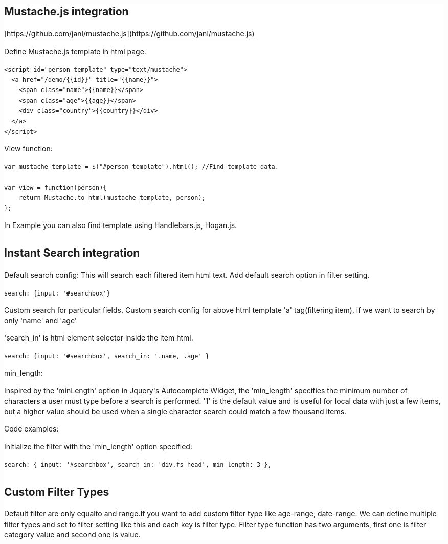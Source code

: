 Mustache.js integration
-----------------------

[https://github.com/janl/mustache.js](https://github.com/janl/mustache.js)

Define Mustache.js template in html page.

    <script id="person_template" type="text/mustache">
      <a href="/demo/{{id}}" title="{{name}}">
        <span class="name">{{name}}</span>
        <span class="age">{{age}}</span>
        <div class="country">{{country}}</div>
      </a>
    </script>

View function:

    var mustache_template = $("#person_template").html(); //Find template data.

    var view = function(person){
        return Mustache.to_html(mustache_template, person);
    };

In Example you can also find template using Handlebars.js, Hogan.js.

Instant Search integration 
---------------------------

Default search config: This will search each filtered item html text. 
Add default search option in filter setting.

    search: {input: '#searchbox'}

Custom search for particular fields. 
Custom search config for above html template 'a' tag(filtering item), if we want to search by only 'name' and 'age' 

'search_in' is html element selector inside the item html.

    search: {input: '#searchbox', search_in: '.name, .age' }

min_length:

Inspired by the 'minLength' option in Jquery's Autocomplete Widget, the 'min_length' specifies the minimum number of characters a user must type before a search is performed.
'1' is the default value and is useful for local data with just a few items, but a higher value should be used when a single character search could match a few thousand items.

Code examples:

Initialize the filter with the 'min_length' option specified:

	search: { input: '#searchbox', search_in: 'div.fs_head', min_length: 3 },

Custom Filter Types
--------------------

Default filter are only equalto and range.If you want to add custom filter type like age-range, date-range.
We can define multiple filter types and set to filter setting like this and each key is filter type.
Filter type function has two arguments, first one is filter category value and second one is value.
